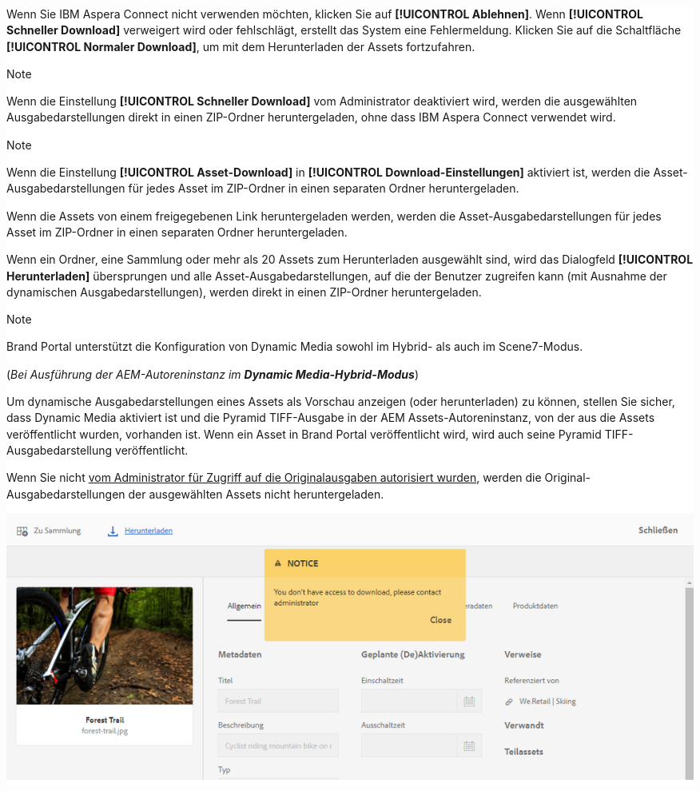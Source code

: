    Wenn Sie IBM Aspera Connect nicht verwenden möchten, klicken Sie auf **[!UICONTROL Ablehnen]**. Wenn **[!UICONTROL Schneller Download]** verweigert wird oder fehlschlägt, erstellt das System eine Fehlermeldung. Klicken Sie auf die Schaltfläche **[!UICONTROL Normaler Download]**, um mit dem Herunterladen der Assets fortzufahren.

>[!NOTE]
>
>Wenn die Einstellung **[!UICONTROL Schneller Download]** vom Administrator deaktiviert wird, werden die ausgewählten Ausgabedarstellungen direkt in einen ZIP-Ordner heruntergeladen, ohne dass IBM Aspera Connect verwendet wird.


>[!NOTE]
>
>Wenn die Einstellung **[!UICONTROL Asset-Download]** in **[!UICONTROL Download-Einstellungen]** aktiviert ist, werden die Asset-Ausgabedarstellungen für jedes Asset im ZIP-Ordner in einen separaten Ordner heruntergeladen.
>  
>Wenn die Assets von einem freigegebenen Link heruntergeladen werden, werden die Asset-Ausgabedarstellungen für jedes Asset im ZIP-Ordner in einen separaten Ordner heruntergeladen.
>
>Wenn ein Ordner, eine Sammlung oder mehr als 20 Assets zum Herunterladen ausgewählt sind, wird das Dialogfeld **[!UICONTROL Herunterladen]** übersprungen und alle Asset-Ausgabedarstellungen, auf die der Benutzer zugreifen kann (mit Ausnahme der dynamischen Ausgabedarstellungen), werden direkt in einen ZIP-Ordner heruntergeladen.

>[!NOTE]
>
>Brand Portal unterstützt die Konfiguration von Dynamic Media sowohl im Hybrid- als auch im Scene7-Modus.
>
>(*Bei Ausführung der AEM-Autoreninstanz im **Dynamic Media-Hybrid-Modus***)
>
>Um dynamische Ausgabedarstellungen eines Assets als Vorschau anzeigen (oder herunterladen) zu können, stellen Sie sicher, dass Dynamic Media aktiviert ist und die Pyramid TIFF-Ausgabe in der AEM Assets-Autoreninstanz, von der aus die Assets veröffentlicht wurden, vorhanden ist. Wenn ein Asset in Brand Portal veröffentlicht wird, wird auch seine Pyramid TIFF-Ausgabedarstellung veröffentlicht.



Wenn Sie nicht [vom Administrator für Zugriff auf die Originalausgaben autorisiert wurden](../using/brand-portal-adding-users.md#main-pars-procedure-202029708), werden die Original-Ausgabedarstellungen der ausgewählten Assets nicht heruntergeladen.

![no-access-message](assets/no-access-message.png)
